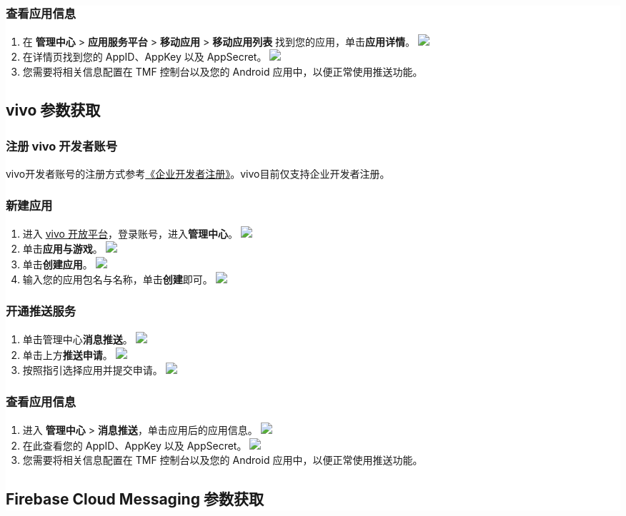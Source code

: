 
### 查看应用信息
1. 在 **管理中心** > **应用服务平台** > **移动应用** > **移动应用列表** 找到您的应用，单击**应用详情**。
![](https://qcloudimg.tencent-cloud.cn/raw/5f4c678962e549192de5037ae39a73cd.png)
2. 在详情页找到您的 AppID、AppKey 以及 AppSecret。
![](https://qcloudimg.tencent-cloud.cn/raw/75d1543a69e0cfcc9a7b05f8a1f9b0a2.png)
3. 您需要将相关信息配置在 TMF 控制台以及您的 Android 应用中，以便正常使用推送功能。

## vivo 参数获取[](id:vivo)

### 注册 vivo 开发者账号

vivo开发者账号的注册方式参考<a href="https://dev.vivo.com.cn/documentCenter/doc/2">《企业开发者注册》</a>。vivo目前仅支持企业开发者注册。

### 新建应用
1. 进入 [vivo 开放平台](https://dev.vivo.com.cn/documentCenter/doc/2)，登录账号，进入**管理中心**。
![](https://qcloudimg.tencent-cloud.cn/raw/dd178c55cf1b7d732d14ddd0fe04fb99.png)
2. 单击**应用与游戏**。
![](https://qcloudimg.tencent-cloud.cn/raw/8437df5773cef2a2df94908013e9c679.png)
3. 单击**创建应用**。
![](https://qcloudimg.tencent-cloud.cn/raw/dd4b61d0b81cc99dfd5ee2685f53b660.png)
4. 输入您的应用包名与名称，单击**创建**即可。
![](https://qcloudimg.tencent-cloud.cn/raw/7be5b57a3fc572356c9ac72676cccfea.png)

### 开通推送服务
1. 单击管理中心**消息推送**。
![](https://qcloudimg.tencent-cloud.cn/raw/716f44af2767cfac5fd510d6c09b2f74.png)
2. 单击上方**推送申请**。
![](https://qcloudimg.tencent-cloud.cn/raw/96c4c1dcac344a6c4d528f968c3de31d.png)
3. 按照指引选择应用并提交申请。
![](https://qcloudimg.tencent-cloud.cn/raw/8dfdb25d9adcf3ca860908f787c18064.png)


### 查看应用信息
1. 进入 **管理中心** > **消息推送**，单击应用后的应用信息。
![](https://qcloudimg.tencent-cloud.cn/raw/e7bc73543afd7834656cd2710a8556eb.png)
2. 在此查看您的 AppID、AppKey 以及 AppSecret。
![](https://qcloudimg.tencent-cloud.cn/raw/c16e9a0ac0bd97f0a942df91b7bcb566.png)
3. 您需要将相关信息配置在 TMF 控制台以及您的 Android 应用中，以便正常使用推送功能。

## Firebase Cloud Messaging 参数获取[](id:Firebase)
